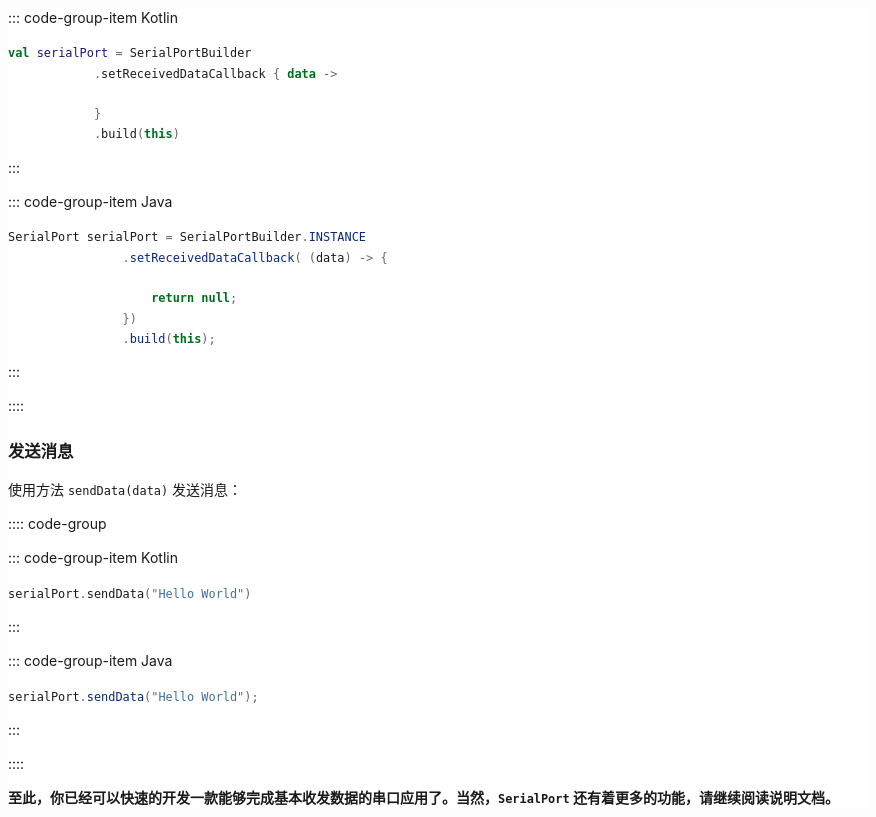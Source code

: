 ::: code-group-item Kotlin

```kotlin
val serialPort = SerialPortBuilder
            .setReceivedDataCallback { data ->

            }
            .build(this)
```

:::

::: code-group-item Java

```java
SerialPort serialPort = SerialPortBuilder.INSTANCE
                .setReceivedDataCallback( (data) -> {

                    return null;
                })
                .build(this);
```

:::

::::

### 发送消息

使用方法 `sendData(data)` 发送消息：

:::: code-group

::: code-group-item Kotlin

```kotlin
serialPort.sendData("Hello World")
```

:::

::: code-group-item Java

```java
serialPort.sendData("Hello World");
```

:::

::::

**至此，你已经可以快速的开发一款能够完成基本收发数据的串口应用了。当然，`SerialPort` 还有着更多的功能，请继续阅读说明文档。**



 